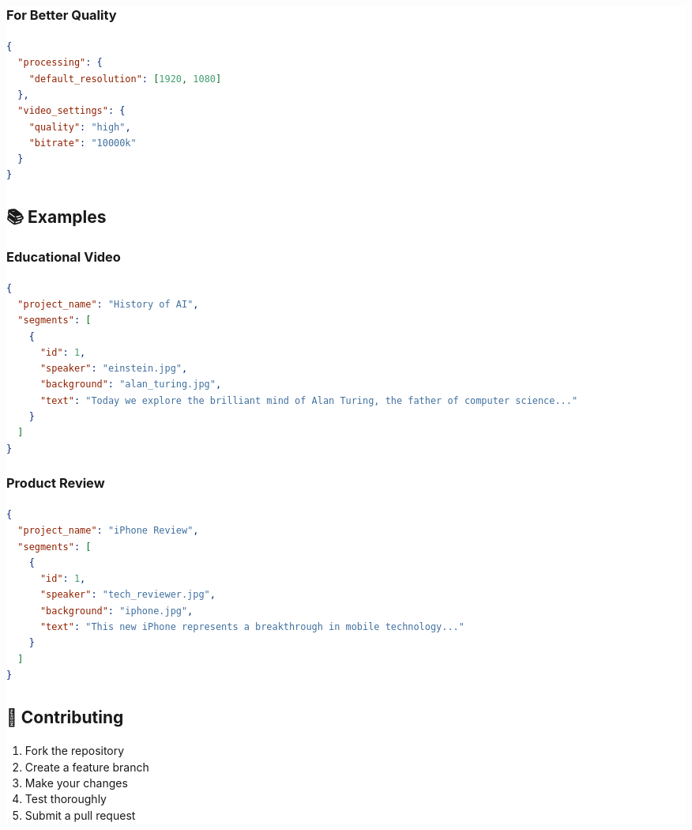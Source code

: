 ### For Better Quality
```json
{
  "processing": {
    "default_resolution": [1920, 1080]
  },
  "video_settings": {
    "quality": "high",
    "bitrate": "10000k"
  }
}
```

## 📚 Examples

### Educational Video
```json
{
  "project_name": "History of AI",
  "segments": [
    {
      "id": 1,
      "speaker": "einstein.jpg",
      "background": "alan_turing.jpg",
      "text": "Today we explore the brilliant mind of Alan Turing, the father of computer science..."
    }
  ]
}
```

### Product Review
```json
{
  "project_name": "iPhone Review",
  "segments": [
    {
      "id": 1,
      "speaker": "tech_reviewer.jpg", 
      "background": "iphone.jpg",
      "text": "This new iPhone represents a breakthrough in mobile technology..."
    }
  ]
}
```

## 🤝 Contributing

1. Fork the repository
2. Create a feature branch
3. Make your changes
4. Test thoroughly
5. Submit a pull request
